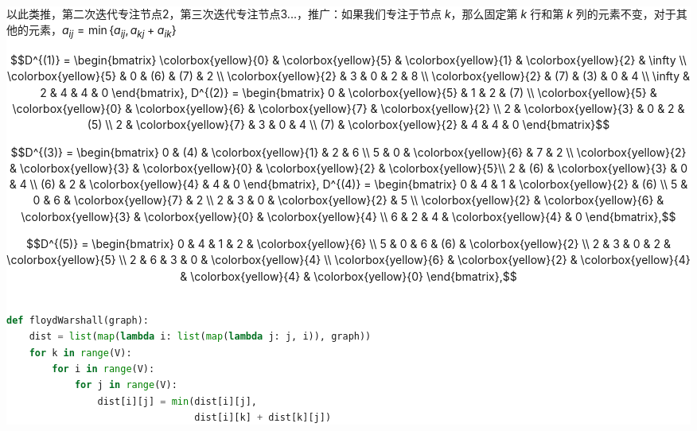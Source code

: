 以此类推，第二次迭代专注节点2，第三次迭代专注节点3...，推广：如果我们专注于节点  $k$，那么固定第 $k$ 行和第 $k$ 列的元素不变，对于其他的元素，$a_{ij} = \min \{ a_{ij}, a_{kj} + a_{ik}\}$


$$D^{(1)} = \begin{bmatrix}
\colorbox{yellow}{0} & \colorbox{yellow}{5} & \colorbox{yellow}{1} & \colorbox{yellow}{2} & \infty \\
\colorbox{yellow}{5} & 0 & (6) & (7) & 2 \\
\colorbox{yellow}{2} & 3 & 0 & 2 & 8 \\
\colorbox{yellow}{2} & (7) & (3) & 0 & 4 \\
\infty & 2 & 4 & 4 & 0
\end{bmatrix}, D^{(2)} = \begin{bmatrix}
0 & \colorbox{yellow}{5} & 1 & 2 & (7) \\
\colorbox{yellow}{5} & \colorbox{yellow}{0} & \colorbox{yellow}{6} & \colorbox{yellow}{7} & \colorbox{yellow}{2} \\
2 & \colorbox{yellow}{3} & 0 & 2 & (5) \\
2 & \colorbox{yellow}{7} & 3 & 0 & 4 \\
(7) & \colorbox{yellow}{2} & 4 & 4 & 0
\end{bmatrix}$$

$$D^{(3)} = \begin{bmatrix}
0 & (4) & \colorbox{yellow}{1} & 2 & 6 \\
5 & 0 & \colorbox{yellow}{6} & 7 & 2 \\
\colorbox{yellow}{2} & \colorbox{yellow}{3} & \colorbox{yellow}{0} & \colorbox{yellow}{2} & \colorbox{yellow}{5}\\
2 & (6) & \colorbox{yellow}{3} & 0 & 4 \\
(6) & 2 & \colorbox{yellow}{4} & 4 & 0
\end{bmatrix}, D^{(4)} = \begin{bmatrix}
0 & 4 & 1 & \colorbox{yellow}{2} & (6) \\
5 & 0 & 6 & \colorbox{yellow}{7} & 2 \\
2 & 3 & 0 & \colorbox{yellow}{2} & 5 \\
\colorbox{yellow}{2} & \colorbox{yellow}{6} & \colorbox{yellow}{3} & \colorbox{yellow}{0} & \colorbox{yellow}{4} \\
6 & 2 & 4 & \colorbox{yellow}{4} & 0
\end{bmatrix},$$

$$D^{(5)} = \begin{bmatrix}
0 & 4 & 1 & 2 & \colorbox{yellow}{6} \\
5 & 0 & 6 & (6) & \colorbox{yellow}{2} \\
2 & 3 & 0 & 2 & \colorbox{yellow}{5} \\
2 & 6 & 3 & 0 & \colorbox{yellow}{4} \\
\colorbox{yellow}{6} & \colorbox{yellow}{2} & \colorbox{yellow}{4} & \colorbox{yellow}{4} & \colorbox{yellow}{0}
\end{bmatrix},$$

```Python

def floydWarshall(graph):
    dist = list(map(lambda i: list(map(lambda j: j, i)), graph))
    for k in range(V):
        for i in range(V):
            for j in range(V):
                dist[i][j] = min(dist[i][j],
                                 dist[i][k] + dist[k][j])

```
